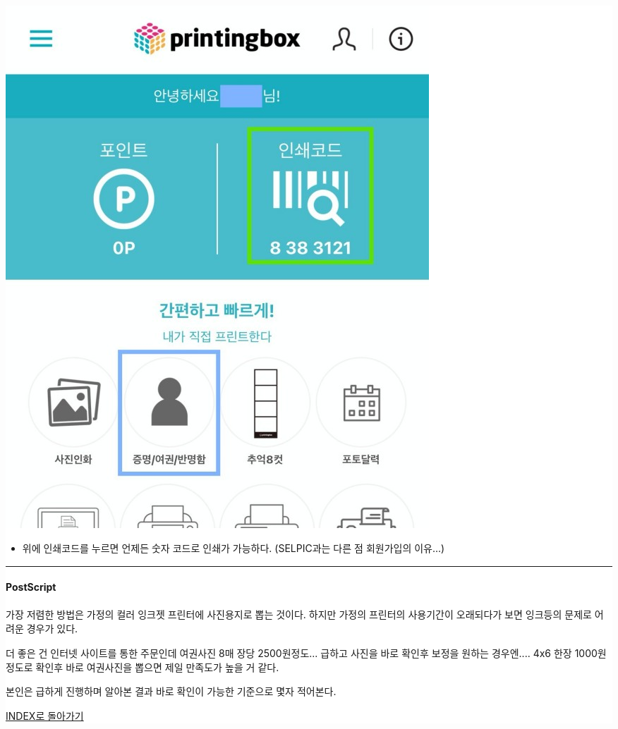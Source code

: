 ![passphoto](/img/living/iphone/passphoto21.jpg)

- 위에 인쇄코드를 누르면 언제든 숫자 코드로 인쇄가 가능하다. (SELPIC과는 다른 점 회원가입의 이유...)

------

#### PostScript
가장 저렴한 방법은 가정의 컬러 잉크젯 프린터에 사진용지로 뽑는 것이다. 하지만 가정의 프린터의 사용기간이 오래되다가 보면 잉크등의 문제로 어려운 경우가 있다.

더 좋은 건 인터넷 사이트를 통한 주문인데 여권사진 8매 장당 2500원정도... 급하고 사진을 바로 확인후 보정을 원하는 경우엔.... 4x6 한장 1000원 정도로 확인후 바로 여권사진을 뽑으면 제일 만족도가 높을 거 같다.

본인은 급하게 진행하며 알아본 결과 바로 확인이 가능한 기준으로 몇자 적어본다.


[INDEX로 돌아가기](/posts/iphone/)
